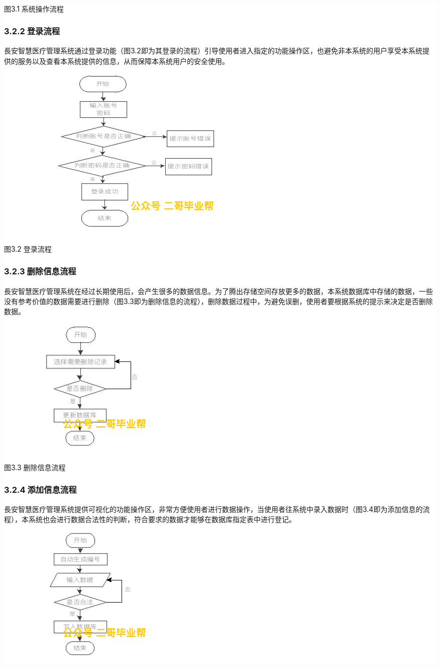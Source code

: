 图3.1 系统操作流程
### 3.2.2 登录流程
長安智慧医疗管理系统通过登录功能（图3.2即为其登录的流程）引导使用者进入指定的功能操作区，也避免非本系统的用户享受本系统提供的服务以及查看本系统提供的信息，从而保障本系统用户的安全使用。

![](/md/blog.003.png)

图3.2 登录流程
### 3.2.3 删除信息流程
長安智慧医疗管理系统在经过长期使用后，会产生很多的数据信息。为了腾出存储空间存放更多的数据，本系统数据库中存储的数据，一些没有参考价值的数据需要进行删除（图3.3即为删除信息的流程），删除数据过程中，为避免误删，使用者要根据系统的提示来决定是否删除数据。

![](/md/blog.004.png)

图3.3 删除信息流程
### 3.2.4 添加信息流程
長安智慧医疗管理系统提供可视化的功能操作区，非常方便使用者进行数据操作，当使用者往系统中录入数据时（图3.4即为添加信息的流程），本系统也会进行数据合法性的判断，符合要求的数据才能够在数据库指定表中进行登记。

![](/md/blog.005.png)
